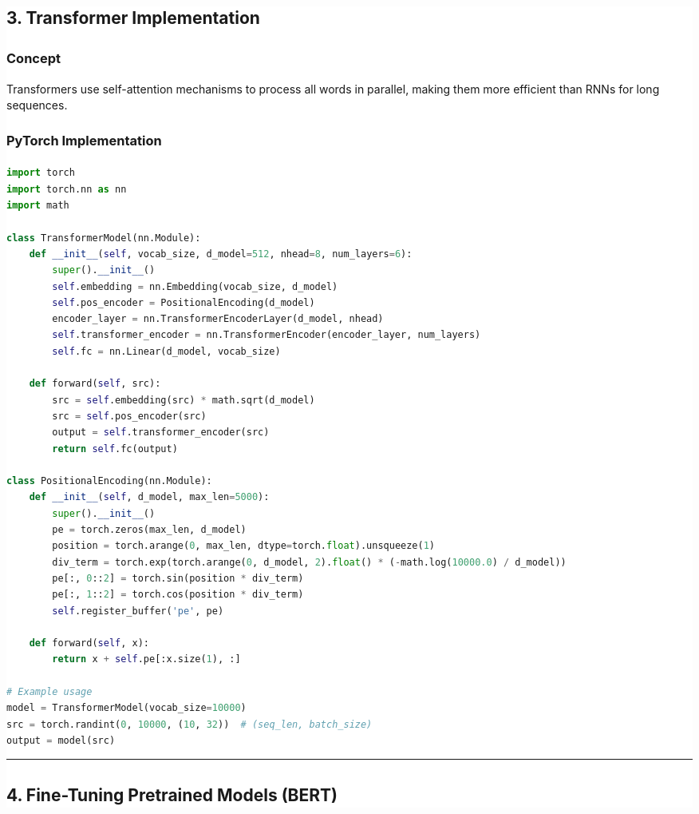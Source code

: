 
## **3. Transformer Implementation**

### **Concept**
Transformers use self-attention mechanisms to process all words in parallel, making them more efficient than RNNs for long sequences.

### **PyTorch Implementation**
```python
import torch
import torch.nn as nn
import math

class TransformerModel(nn.Module):
    def __init__(self, vocab_size, d_model=512, nhead=8, num_layers=6):
        super().__init__()
        self.embedding = nn.Embedding(vocab_size, d_model)
        self.pos_encoder = PositionalEncoding(d_model)
        encoder_layer = nn.TransformerEncoderLayer(d_model, nhead)
        self.transformer_encoder = nn.TransformerEncoder(encoder_layer, num_layers)
        self.fc = nn.Linear(d_model, vocab_size)
        
    def forward(self, src):
        src = self.embedding(src) * math.sqrt(d_model)
        src = self.pos_encoder(src)
        output = self.transformer_encoder(src)
        return self.fc(output)

class PositionalEncoding(nn.Module):
    def __init__(self, d_model, max_len=5000):
        super().__init__()
        pe = torch.zeros(max_len, d_model)
        position = torch.arange(0, max_len, dtype=torch.float).unsqueeze(1)
        div_term = torch.exp(torch.arange(0, d_model, 2).float() * (-math.log(10000.0) / d_model))
        pe[:, 0::2] = torch.sin(position * div_term)
        pe[:, 1::2] = torch.cos(position * div_term)
        self.register_buffer('pe', pe)
        
    def forward(self, x):
        return x + self.pe[:x.size(1), :]

# Example usage
model = TransformerModel(vocab_size=10000)
src = torch.randint(0, 10000, (10, 32))  # (seq_len, batch_size)
output = model(src)
```

---

## **4. Fine-Tuning Pretrained Models (BERT)**
